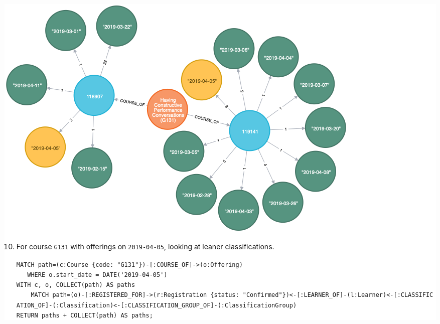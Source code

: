 ![Neo4j browser](images/explore-2e-course-offering-registration-confirmed-survey.png)

10. For course `G131` with offerings on `2019-04-05`, looking at leaner classifications.

        MATCH path=(c:Course {code: "G131"})-[:COURSE_OF]->(o:Offering)
           WHERE o.start_date = DATE('2019-04-05')
        WITH c, o, COLLECT(path) AS paths
        	MATCH path=(o)-[:REGISTERED_FOR]->(r:Registration {status: "Confirmed"})<-[:LEARNER_OF]-(l:Learner)<-[:CLASSIFICATION_OF]-(:Classification)<-[:CLASSIFICATION_GROUP_OF]-(:ClassificationGroup)
        RETURN paths + COLLECT(path) AS paths;

